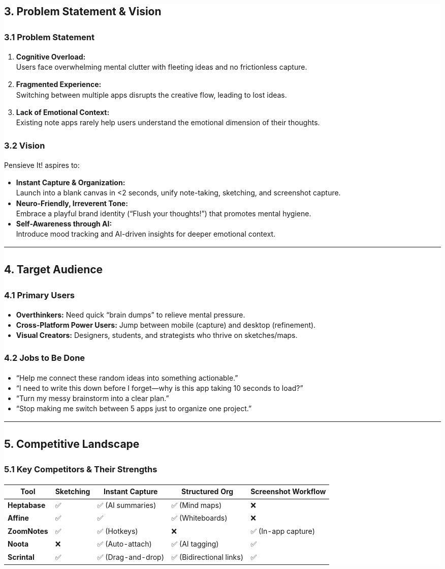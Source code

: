 
## 3. Problem Statement & Vision

### 3.1 Problem Statement

1. **Cognitive Overload:**  
   Users face overwhelming mental clutter with fleeting ideas and no frictionless capture.

2. **Fragmented Experience:**  
   Switching between multiple apps disrupts the creative flow, leading to lost ideas.

3. **Lack of Emotional Context:**  
   Existing note apps rarely help users understand the emotional dimension of their thoughts.

### 3.2 Vision

Pensieve It! aspires to:

- **Instant Capture & Organization:**  
  Launch into a blank canvas in <2 seconds, unify note-taking, sketching, and screenshot capture.
- **Neuro-Friendly, Irreverent Tone:**  
  Embrace a playful brand identity (“Flush your thoughts!”) that promotes mental hygiene.
- **Self-Awareness through AI:**  
  Introduce mood tracking and AI-driven insights for deeper emotional context.

---

## 4. Target Audience

### 4.1 Primary Users

- **Overthinkers:** Need quick “brain dumps” to relieve mental pressure.
- **Cross-Platform Power Users:** Jump between mobile (capture) and desktop (refinement).
- **Visual Creators:** Designers, students, and strategists who thrive on sketches/maps.

### 4.2 Jobs to Be Done

- “Help me connect these random ideas into something actionable.”
- “I need to write this down before I forget—why is this app taking 10 seconds to load?”
- “Turn my messy brainstorm into a clear plan.”
- “Stop making me switch between 5 apps just to organize one project.”

---

## 5. Competitive Landscape

### 5.1 Key Competitors & Their Strengths

| Tool           | Sketching  | Instant Capture   | Structured Org  | Screenshot Workflow  |
|----------------|------------|-------------------|-----------------|----------------------|
| **Heptabase**  | ✅         | ✅ (AI summaries) | ✅ (Mind maps)   | ❌                   |
| **Affine**     | ✅         | ✅               | ✅ (Whiteboards) | ❌                   |
| **ZoomNotes**  | ✅         | ✅ (Hotkeys)      | ❌               | ✅ (In-app capture)  |
| **Noota**      | ❌         | ✅ (Auto-attach)  | ✅ (AI tagging)  | ✅                   |
| **Scrintal**   | ✅         | ✅ (Drag-and-drop)| ✅ (Bidirectional links)| ✅          |

